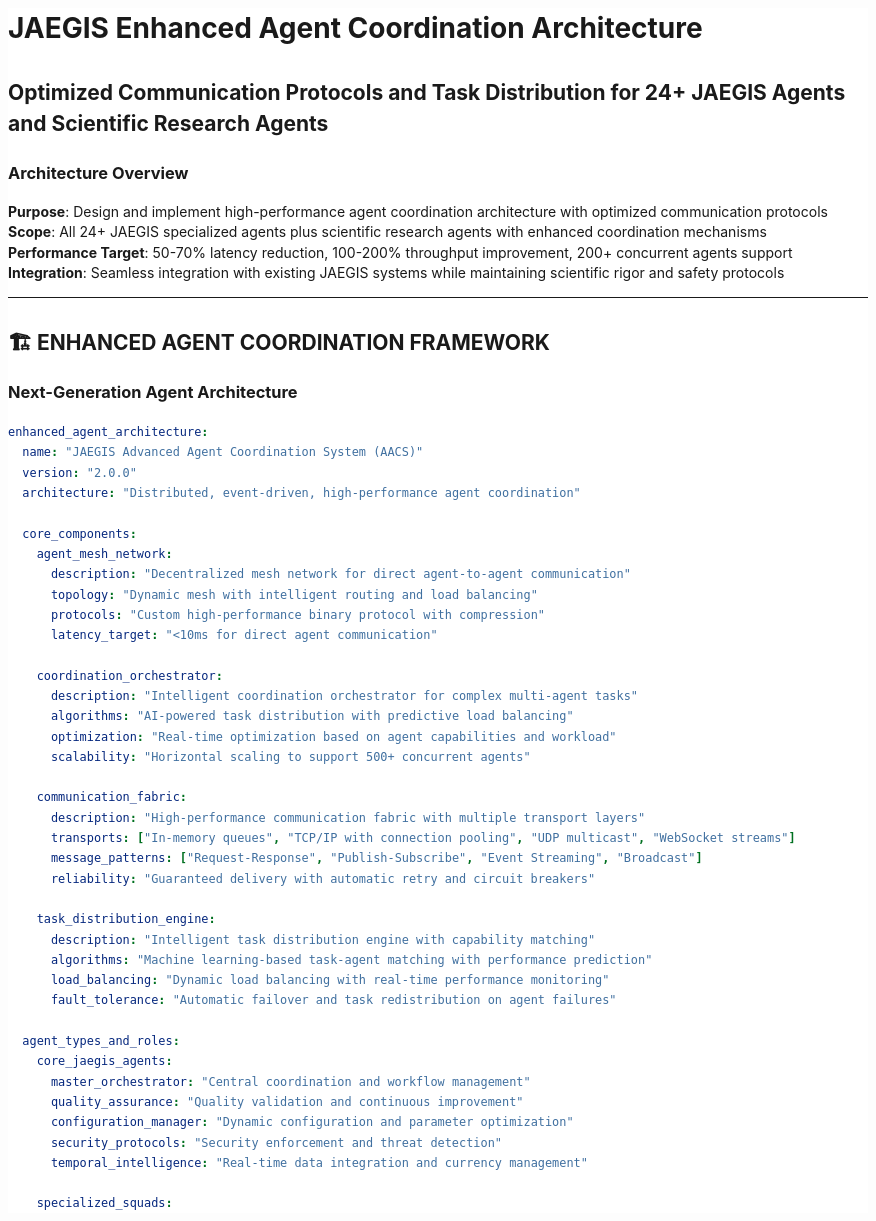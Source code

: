 # JAEGIS Enhanced Agent Coordination Architecture
## Optimized Communication Protocols and Task Distribution for 24+ JAEGIS Agents and Scientific Research Agents

### Architecture Overview
**Purpose**: Design and implement high-performance agent coordination architecture with optimized communication protocols  
**Scope**: All 24+ JAEGIS specialized agents plus scientific research agents with enhanced coordination mechanisms  
**Performance Target**: 50-70% latency reduction, 100-200% throughput improvement, 200+ concurrent agents support  
**Integration**: Seamless integration with existing JAEGIS systems while maintaining scientific rigor and safety protocols  

---

## 🏗️ **ENHANCED AGENT COORDINATION FRAMEWORK**

### **Next-Generation Agent Architecture**
```yaml
enhanced_agent_architecture:
  name: "JAEGIS Advanced Agent Coordination System (AACS)"
  version: "2.0.0"
  architecture: "Distributed, event-driven, high-performance agent coordination"
  
  core_components:
    agent_mesh_network:
      description: "Decentralized mesh network for direct agent-to-agent communication"
      topology: "Dynamic mesh with intelligent routing and load balancing"
      protocols: "Custom high-performance binary protocol with compression"
      latency_target: "<10ms for direct agent communication"
      
    coordination_orchestrator:
      description: "Intelligent coordination orchestrator for complex multi-agent tasks"
      algorithms: "AI-powered task distribution with predictive load balancing"
      optimization: "Real-time optimization based on agent capabilities and workload"
      scalability: "Horizontal scaling to support 500+ concurrent agents"
      
    communication_fabric:
      description: "High-performance communication fabric with multiple transport layers"
      transports: ["In-memory queues", "TCP/IP with connection pooling", "UDP multicast", "WebSocket streams"]
      message_patterns: ["Request-Response", "Publish-Subscribe", "Event Streaming", "Broadcast"]
      reliability: "Guaranteed delivery with automatic retry and circuit breakers"
      
    task_distribution_engine:
      description: "Intelligent task distribution engine with capability matching"
      algorithms: "Machine learning-based task-agent matching with performance prediction"
      load_balancing: "Dynamic load balancing with real-time performance monitoring"
      fault_tolerance: "Automatic failover and task redistribution on agent failures"
      
  agent_types_and_roles:
    core_jaegis_agents:
      master_orchestrator: "Central coordination and workflow management"
      quality_assurance: "Quality validation and continuous improvement"
      configuration_manager: "Dynamic configuration and parameter optimization"
      security_protocols: "Security enforcement and threat detection"
      temporal_intelligence: "Real-time data integration and currency management"
      
    specialized_squads:
```